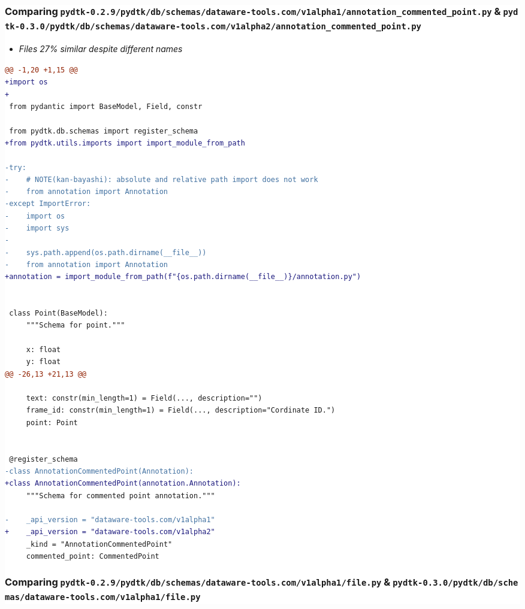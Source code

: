 ### Comparing `pydtk-0.2.9/pydtk/db/schemas/dataware-tools.com/v1alpha1/annotation_commented_point.py` & `pydtk-0.3.0/pydtk/db/schemas/dataware-tools.com/v1alpha2/annotation_commented_point.py`

 * *Files 27% similar despite different names*

```diff
@@ -1,20 +1,15 @@
+import os
+
 from pydantic import BaseModel, Field, constr
 
 from pydtk.db.schemas import register_schema
+from pydtk.utils.imports import import_module_from_path
 
-try:
-    # NOTE(kan-bayashi): absolute and relative path import does not work
-    from annotation import Annotation
-except ImportError:
-    import os
-    import sys
-
-    sys.path.append(os.path.dirname(__file__))
-    from annotation import Annotation
+annotation = import_module_from_path(f"{os.path.dirname(__file__)}/annotation.py")
 
 
 class Point(BaseModel):
     """Schema for point."""
 
     x: float
     y: float
@@ -26,13 +21,13 @@
 
     text: constr(min_length=1) = Field(..., description="")
     frame_id: constr(min_length=1) = Field(..., description="Cordinate ID.")
     point: Point
 
 
 @register_schema
-class AnnotationCommentedPoint(Annotation):
+class AnnotationCommentedPoint(annotation.Annotation):
     """Schema for commented point annotation."""
 
-    _api_version = "dataware-tools.com/v1alpha1"
+    _api_version = "dataware-tools.com/v1alpha2"
     _kind = "AnnotationCommentedPoint"
     commented_point: CommentedPoint
```

### Comparing `pydtk-0.2.9/pydtk/db/schemas/dataware-tools.com/v1alpha1/file.py` & `pydtk-0.3.0/pydtk/db/schemas/dataware-tools.com/v1alpha1/file.py`
